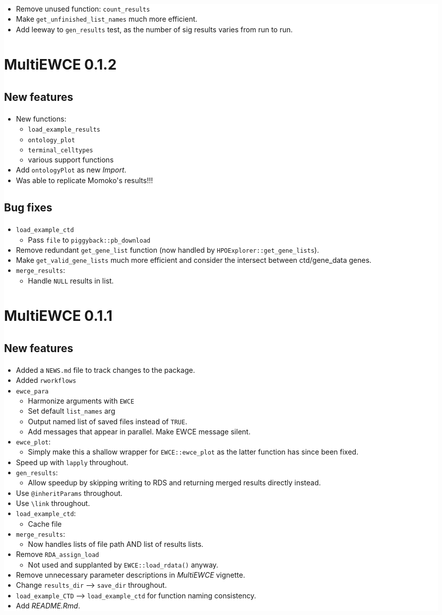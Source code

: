 * Remove unused function: `count_results`
* Make `get_unfinished_list_names` much more efficient.
* Add leeway to `gen_results` test, as the number of sig results 
  varies from run to run.


# MultiEWCE 0.1.2

## New features

* New functions:
  - `load_example_results`
  - `ontology_plot`
  - `terminal_celltypes`
  - various support functions
* Add `ontologyPlot` as new *Import*. 
* Was able to replicate Momoko's results!!!

## Bug fixes

* `load_example_ctd`
  - Pass `file` to `piggyback::pb_download`
* Remove redundant `get_gene_list` function 
  (now handled by `HPOExplorer::get_gene_lists`).
* Make `get_valid_gene_lists` much more efficient and consider 
  the intersect between ctd/gene_data genes.
* `merge_results`:
  - Handle `NULL` results in list.

# MultiEWCE 0.1.1

## New features

* Added a `NEWS.md` file to track changes to the package.
* Added `rworkflows`
* `ewce_para`
  - Harmonize arguments with `EWCE`
  - Set default `list_names` arg
  - Output named list of saved files instead of `TRUE`.
  - Add messages that appear in parallel. Make EWCE message silent. 
* `ewce_plot`:
  - Simply make this a shallow wrapper for `EWCE::ewce_plot` 
  as the latter function has since been fixed.
* Speed up with `lapply` throughout.
* `gen_results`:
  - Allow speedup by skipping writing to RDS and 
     returning merged results directly instead.
* Use `@inheritParams` throughout.
* Use `\link` throughout.
* `load_example_ctd`: 
  - Cache file  
* `merge_results`:
  - Now handles lists of file path AND list of results lists.
* Remove `RDA_assign_load`
  - Not used and supplanted by `EWCE::load_rdata()` anyway.
* Remove unnecessary parameter descriptions in *MultiEWCE* vignette.
* Change `results_dir` --> `save_dir` throughout.
* `load_example_CTD` --> `load_example_ctd` for function naming consistency.
* Add *README.Rmd*. 

